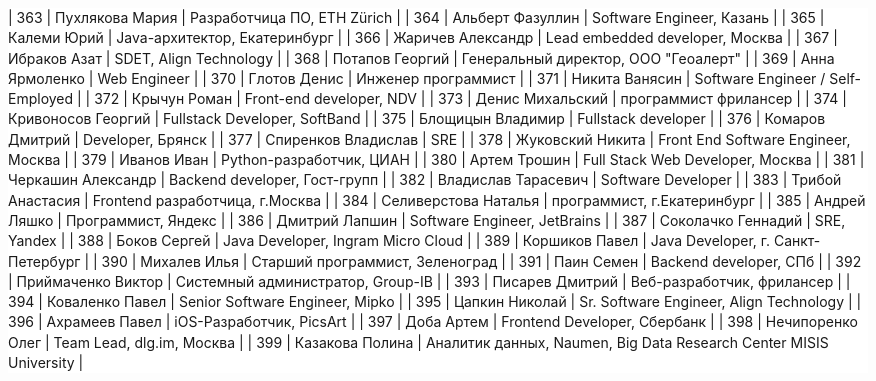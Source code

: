 | 363  | Пухлякова Мария      | Разработчица ПО, ETH Zürich |
| 364  | Альберт Фазуллин    | Software Engineer, Казань         |
| 365  | Калеми Юрий              | Java-архитектор, Екатеринбург |
| 366  | Жаричев Александр  | Lead embedded developer, Москва   |
| 367  | Ибраков Азат            | SDET, Align Technology                  |
| 368  | Потапов Георгий      | Генеральный директор, ООО "Геоалерт" |
| 369  | Анна Ярмоленко        | Web Engineer                            |
| 370  | Глотов Денис            | Инженер программист   |
| 371  | Никита Ванясин        | Software Engineer / Self-Employed       |
| 372  | Крычун Роман            | Front-end developer, NDV                |
| 373  | Денис Михальский    | программист фрилансер |
| 374  | Кривоносов Георгий | Fullstack Developer, SoftBand           |
| 375  | Блощицын Владимир  | Fullstack developer                     |
| 376  | Комаров Дмитрий      | Developer, Брянск                 |
| 377  | Спиренков Владислав | SRE                                     |
| 378  | Жуковский Никита    | Front End Software Engineer, Москва |
| 379  | Иванов Иван              | Python-разработчик, ЦИАН |
| 380  | Артем Трошин            | Full Stack Web Developer, Москва  |
| 381  | Черкашин Александр | Backend developer, Гост-групп  |
| 382  | Владислав Тарасевич | Software Developer                      |
| 383  | Трибой Анастасия    | Frontend разработчица, г.Москва |
| 384  | ﻿Селиверстова Наталья | программист, г.Екатеринбург |
| 385  | Андрей Ляшко            | Программист, Яндекс    |
| 386  | Дмитрий Лапшин        | Software Engineer, JetBrains            |
| 387  | Соколачко Геннадий | SRE, Yandex                             |
| 388  | Боков Сергей            | Java Developer, Ingram Micro Cloud      |
| 389  | Коршиков Павел        | Java Developer, г. Санкт-Петербург |
| 390  | Михалев Илья            | Старший программист, Зеленоград |
| 391  | Паин Семен                | Backend developer, СПб               |
| 392  | Приймаченко Виктор | Системный администратор, Group-IB |
| 393  | Писарев Дмитрий      | Веб-разработчик, фрилансер |
| 394  | Коваленко Павел      | Senior Software Engineer, Mipko         |
| 395  | Цапкин Николай        | Sr. Software Engineer, Align Technology |
| 396  | Ахрамеев Павел        | iOS-Разработчик, PicsArt     |
| 397  | Доба Артем                | Frontend Developer, Сбербанк    |
| 398  | Нечипоренко Олег    | Team Lead, dlg.im, Москва         |
| 399  | Казакова Полина      | Аналитик данных, Naumen, Big Data Research Center MISIS University |